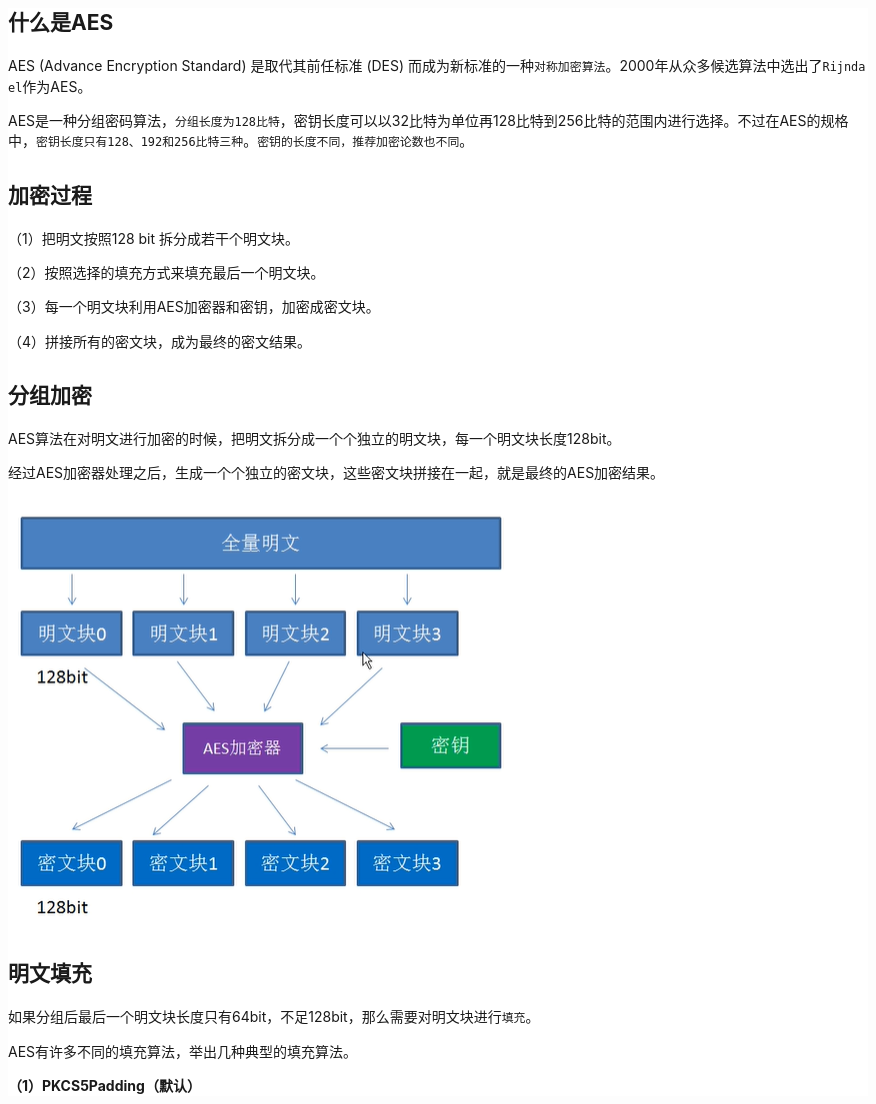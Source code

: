 ## 什么是AES

AES (Advance Encryption Standard) 是取代其前任标准 (DES) 而成为新标准的一种`对称加密算法`。2000年从众多候选算法中选出了`Rijndael`作为AES。

AES是一种分组密码算法，`分组长度为128比特`，密钥长度可以以32比特为单位再128比特到256比特的范围内进行选择。不过在AES的规格中，`密钥长度只有128、192和256比特三种`。`密钥的长度不同，推荐加密论数也不同`。

## 加密过程

（1）把明文按照128 bit 拆分成若干个明文块。

（2）按照选择的填充方式来填充最后一个明文块。

（3）每一个明文块利用AES加密器和密钥，加密成密文块。

（4）拼接所有的密文块，成为最终的密文结果。

## 分组加密

AES算法在对明文进行加密的时候，把明文拆分成一个个独立的明文块，每一个明文块长度128bit。

经过AES加密器处理之后，生成一个个独立的密文块，这些密文块拼接在一起，就是最终的AES加密结果。

![分组加密](../images/code/分组加密.png)

## 明文填充

如果分组后最后一个明文块长度只有64bit，不足128bit，那么需要对明文块进行`填充`。

AES有许多不同的填充算法，举出几种典型的填充算法。

**（1）PKCS5Padding（默认）**
